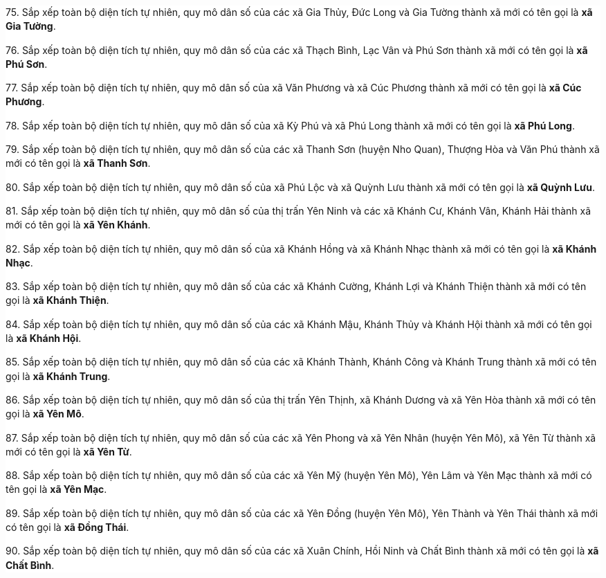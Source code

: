 75\. Sắp xếp toàn bộ diện tích tự nhiên, quy mô dân số của các xã Gia
Thủy, Đức Long và Gia Tường thành xã mới có tên gọi là **xã Gia Tường**.

76\. Sắp xếp toàn bộ diện tích tự nhiên, quy mô dân số của các xã Thạch
Bình, Lạc Vân và Phú Sơn thành xã mới có tên gọi là **xã Phú Sơn**.

77\. Sắp xếp toàn bộ diện tích tự nhiên, quy mô dân số của xã Văn Phương
và xã Cúc Phương thành xã mới có tên gọi là **xã Cúc Phương**.

78\. Sắp xếp toàn bộ diện tích tự nhiên, quy mô dân số của xã Kỳ Phú và
xã Phú Long thành xã mới có tên gọi là **xã Phú Long**.

79\. Sắp xếp toàn bộ diện tích tự nhiên, quy mô dân số của các xã Thanh
Sơn (huyện Nho Quan), Thượng Hòa và Văn Phú thành xã mới có tên gọi là
**xã Thanh Sơn**.

80\. Sắp xếp toàn bộ diện tích tự nhiên, quy mô dân số của xã Phú Lộc và
xã Quỳnh Lưu thành xã mới có tên gọi là **xã Quỳnh Lưu**.

81\. Sắp xếp toàn bộ diện tích tự nhiên, quy mô dân số của thị trấn Yên
Ninh và các xã Khánh Cư, Khánh Vân, Khánh Hải thành xã mới có tên gọi là
**xã Yên Khánh**.

82\. Sắp xếp toàn bộ diện tích tự nhiên, quy mô dân số của xã Khánh Hồng
và xã Khánh Nhạc thành xã mới có tên gọi là **xã Khánh Nhạc**.

83\. Sắp xếp toàn bộ diện tích tự nhiên, quy mô dân số của các xã Khánh
Cường, Khánh Lợi và Khánh Thiện thành xã mới có tên gọi là **xã Khánh
Thiện**.

84\. Sắp xếp toàn bộ diện tích tự nhiên, quy mô dân số của các xã Khánh
Mậu, Khánh Thủy và Khánh Hội thành xã mới có tên gọi là **xã Khánh
Hội**.

85\. Sắp xếp toàn bộ diện tích tự nhiên, quy mô dân số của các xã Khánh
Thành, Khánh Công và Khánh Trung thành xã mới có tên gọi là **xã Khánh
Trung**.

86\. Sắp xếp toàn bộ diện tích tự nhiên, quy mô dân số của thị trấn Yên
Thịnh, xã Khánh Dương và xã Yên Hòa thành xã mới có tên gọi là **xã Yên
Mô**.

87\. Sắp xếp toàn bộ diện tích tự nhiên, quy mô dân số của các xã Yên
Phong và xã Yên Nhân (huyện Yên Mô), xã Yên Từ thành xã mới có tên gọi
là **xã Yên Từ**.

88\. Sắp xếp toàn bộ diện tích tự nhiên, quy mô dân số của các xã Yên Mỹ
(huyện Yên Mô), Yên Lâm và Yên Mạc thành xã mới có tên gọi là **xã Yên
Mạc**.

89\. Sắp xếp toàn bộ diện tích tự nhiên, quy mô dân số của các xã Yên
Đồng (huyện Yên Mô), Yên Thành và Yên Thái thành xã mới có tên gọi là
**xã Đồng Thái**.

90\. Sắp xếp toàn bộ diện tích tự nhiên, quy mô dân số của các xã Xuân
Chính, Hồi Ninh và Chất Bình thành xã mới có tên gọi là **xã Chất
Bình**.
